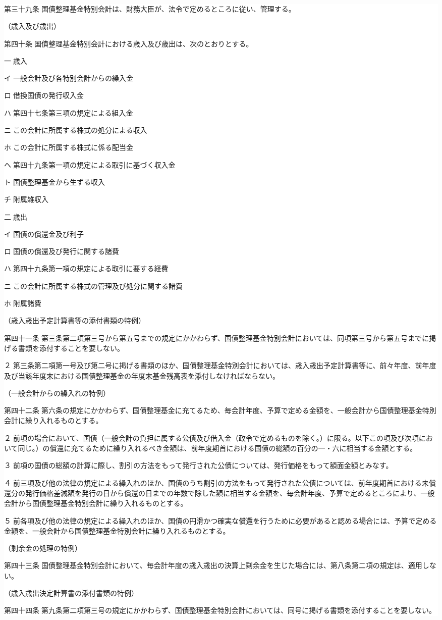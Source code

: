 第三十九条 国債整理基金特別会計は、財務大臣が、法令で定めるところに従い、管理する。

（歳入及び歳出）

第四十条 国債整理基金特別会計における歳入及び歳出は、次のとおりとする。

一 歳入

イ 一般会計及び各特別会計からの繰入金

ロ 借換国債の発行収入金

ハ 第四十七条第三項の規定による組入金

ニ この会計に所属する株式の処分による収入

ホ この会計に所属する株式に係る配当金

ヘ 第四十九条第一項の規定による取引に基づく収入金

ト 国債整理基金から生ずる収入

チ 附属雑収入

二 歳出

イ 国債の償還金及び利子

ロ 国債の償還及び発行に関する諸費

ハ 第四十九条第一項の規定による取引に要する経費

ニ この会計に所属する株式の管理及び処分に関する諸費

ホ 附属諸費

（歳入歳出予定計算書等の添付書類の特例）

第四十一条 第三条第二項第三号から第五号までの規定にかかわらず、国債整理基金特別会計においては、同項第三号から第五号までに掲げる書類を添付することを要しない。

２ 第三条第二項第一号及び第二号に掲げる書類のほか、国債整理基金特別会計においては、歳入歳出予定計算書等に、前々年度、前年度及び当該年度末における国債整理基金の年度末基金残高表を添付しなければならない。

（一般会計からの繰入れの特例）

第四十二条 第六条の規定にかかわらず、国債整理基金に充てるため、毎会計年度、予算で定める金額を、一般会計から国債整理基金特別会計に繰り入れるものとする。

２ 前項の場合において、国債（一般会計の負担に属する公債及び借入金（政令で定めるものを除く。）に限る。以下この項及び次項において同じ。）の償還に充てるために繰り入れるべき金額は、前年度期首における国債の総額の百分の一・六に相当する金額とする。

３ 前項の国債の総額の計算に際し、割引の方法をもって発行された公債については、発行価格をもって額面金額とみなす。

４ 前三項及び他の法律の規定による繰入れのほか、国債のうち割引の方法をもって発行された公債については、前年度期首における未償還分の発行価格差減額を発行の日から償還の日までの年数で除した額に相当する金額を、毎会計年度、予算で定めるところにより、一般会計から国債整理基金特別会計に繰り入れるものとする。

５ 前各項及び他の法律の規定による繰入れのほか、国債の円滑かつ確実な償還を行うために必要があると認める場合には、予算で定める金額を、一般会計から国債整理基金特別会計に繰り入れるものとする。

（剰余金の処理の特例）

第四十三条 国債整理基金特別会計において、毎会計年度の歳入歳出の決算上剰余金を生じた場合には、第八条第二項の規定は、適用しない。

（歳入歳出決定計算書の添付書類の特例）

第四十四条 第九条第二項第三号の規定にかかわらず、国債整理基金特別会計においては、同号に掲げる書類を添付することを要しない。
